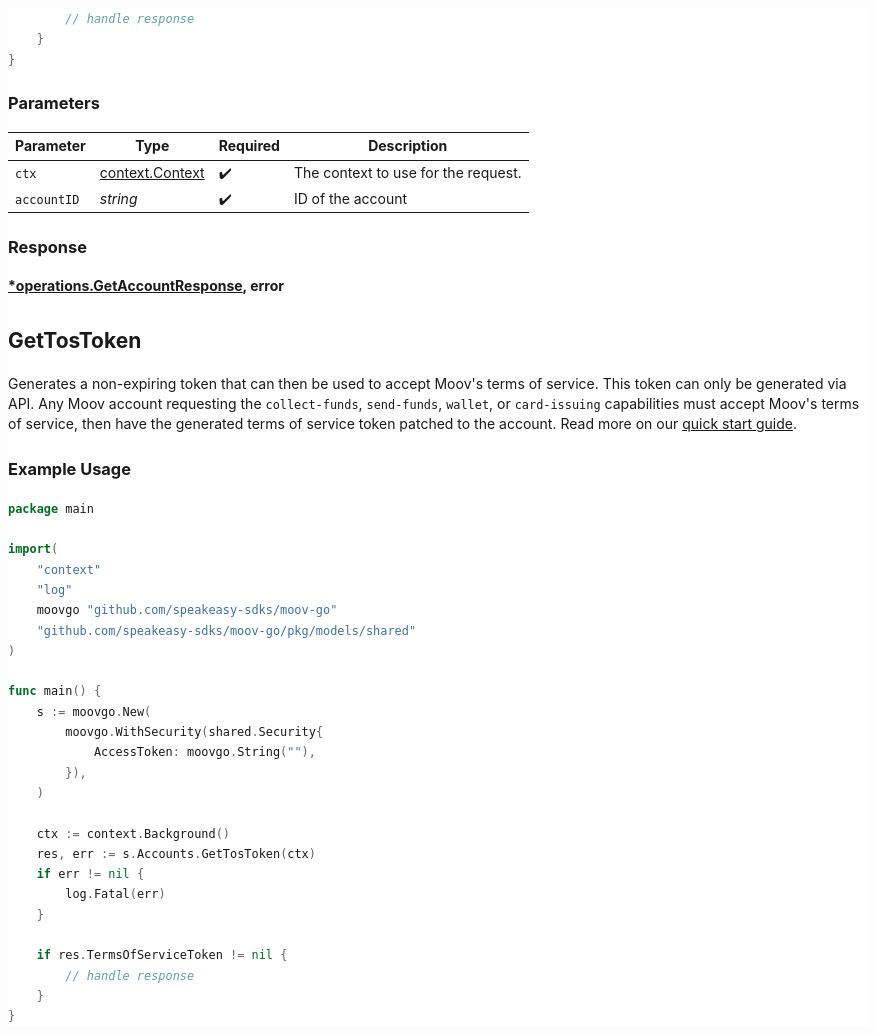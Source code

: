 ```go
        // handle response
    }
}
```

### Parameters

| Parameter                                             | Type                                                  | Required                                              | Description                                           |
| ----------------------------------------------------- | ----------------------------------------------------- | ----------------------------------------------------- | ----------------------------------------------------- |
| `ctx`                                                 | [context.Context](https://pkg.go.dev/context#Context) | :heavy_check_mark:                                    | The context to use for the request.                   |
| `accountID`                                           | *string*                                              | :heavy_check_mark:                                    | ID of the account                                     |


### Response

**[*operations.GetAccountResponse](../../models/operations/getaccountresponse.md), error**


## GetTosToken

Generates a non-expiring token that can then be used to accept Moov's terms of service. This token can only be generated via API. Any Moov account requesting the `collect-funds`, `send-funds`, `wallet`, or `card-issuing` capabilities must accept Moov's terms of service, then have the generated terms of service token patched to the account. Read more on our [quick start guide](https://docs.moov.io/guides/quick-start/#request-capabilities).

### Example Usage

```go
package main

import(
	"context"
	"log"
	moovgo "github.com/speakeasy-sdks/moov-go"
	"github.com/speakeasy-sdks/moov-go/pkg/models/shared"
)

func main() {
    s := moovgo.New(
        moovgo.WithSecurity(shared.Security{
            AccessToken: moovgo.String(""),
        }),
    )

    ctx := context.Background()
    res, err := s.Accounts.GetTosToken(ctx)
    if err != nil {
        log.Fatal(err)
    }

    if res.TermsOfServiceToken != nil {
        // handle response
    }
}
```
